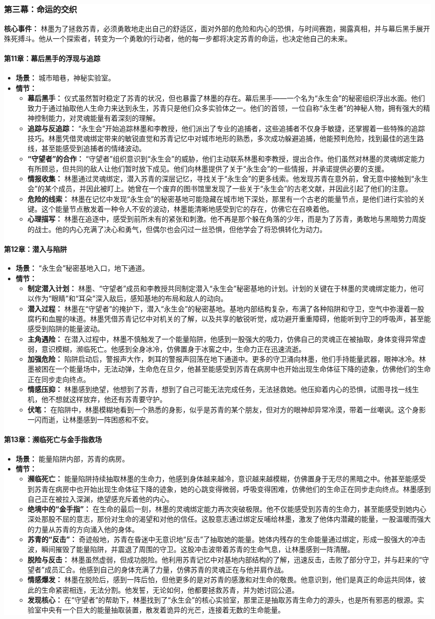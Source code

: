 ### 第三幕：命运的交织

**核心事件：** 林墨为了拯救苏青，必须勇敢地走出自己的舒适区，面对外部的危险和内心的恐惧，与时间赛跑，揭露真相，并与幕后黑手展开殊死搏斗。他从一个探索者，转变为一个勇敢的行动者，他的每一步都将决定苏青的命运，也决定他自己的未来。

#### 第11章：幕后黑手的浮现与追踪

-   **场景：** 城市暗巷，神秘实验室。
-   **情节：**
    -   **幕后黑手：** 仪式虽然暂时稳定了苏青的状况，但也暴露了林墨的存在。幕后黑手——一个名为“永生会”的秘密组织浮出水面。他们致力于通过抽取他人生命力来达到永生，苏青只是他们众多实验体之一。他们的首领，一位自称“永生者”的神秘人物，拥有强大的精神控制能力，对灵魂能量有着深刻的理解。
    -   **追踪与反追踪：** “永生会”开始追踪林墨和李教授，他们派出了专业的追捕者，这些追捕者不仅身手敏捷，还掌握着一些特殊的追踪技巧。林墨凭借灵魂绑定带来的敏锐直觉和苏青记忆中对城市地形的熟悉，多次成功躲避追捕，他能预判危险，找到最佳的逃生路线，甚至能感受到追捕者的情绪波动。
    -   **“守望者”的合作：** “守望者”组织意识到“永生会”的威胁，他们主动联系林墨和李教授，提出合作。他们虽然对林墨的灵魂绑定能力有所顾忌，但共同的敌人让他们暂时放下成见。他们向林墨提供了关于“永生会”的一些情报，并承诺提供必要的支援。
    -   **情报收集：** 林墨通过灵魂绑定，潜入苏青的深层记忆，寻找关于“永生会”的更多线索。他发现苏青在意外前，曾无意中接触到“永生会”的某个成员，并因此被盯上。她曾在一个废弃的图书馆里发现了一些关于“永生会”的古老文献，并因此引起了他们的注意。
    -   **危险的线索：** 林墨在记忆中发现“永生会”的秘密基地可能隐藏在城市地下深处，那里有一个古老的能量节点，是他们进行实验的关键。这个能量节点散发着一种令人不安的波动，林墨能清晰地感受到它的存在，仿佛它在召唤着他。
    -   **心理描写：** 林墨在追逐中，感受到前所未有的紧张和刺激。他不再是那个躲在角落的少年，而是为了苏青，勇敢地与黑暗势力周旋的战士。他的内心充满了决心和勇气，但偶尔也会闪过一丝恐惧，但他学会了将恐惧转化为动力。

#### 第12章：潜入与陷阱

-   **场景：** “永生会”秘密基地入口，地下通道。
-   **情节：**
    -   **制定潜入计划：** 林墨、“守望者”成员和李教授共同制定潜入“永生会”秘密基地的计划。计划的关键在于林墨的灵魂绑定能力，他可以作为“眼睛”和“耳朵”深入敌后，感知基地的布局和敌人的动向。
    -   **潜入过程：** 林墨在“守望者”的掩护下，潜入“永生会”的秘密基地。基地内部结构复杂，布满了各种陷阱和守卫，空气中弥漫着一股腐朽和血腥的味道。林墨凭借苏青记忆中对机关的了解，以及共享的敏锐听觉，成功避开重重障碍，他能听到守卫的呼吸声，甚至能感受到陷阱的能量波动。
    -   **主角遇险：** 在潜入过程中，林墨不慎触发了一个能量陷阱，他感到一股强大的吸力，仿佛自己的灵魂正在被抽取，身体变得异常虚弱，意识模糊，濒临死亡。他感到全身冰冷，仿佛置身于冰窖之中，生命力正在迅速流逝。
    -   **加强危险：** 陷阱启动后，警报声大作，刺耳的警报声回荡在地下通道中。更多的守卫涌向林墨，他们手持能量武器，眼神冰冷。林墨被困在一个能量场中，无法动弹，生命危在旦夕，他甚至能感受到苏青在病房中也开始出现生命体征下降的迹象，仿佛他们的生命正在同步走向终点。
    -   **情感压抑：** 林墨感到绝望，他想到了苏青，想到了自己可能无法完成任务，无法拯救她。他压抑着内心的恐惧，试图寻找一线生机，他不想就这样放弃，他还有苏青要守护。
    -   **伏笔：** 在陷阱中，林墨模糊地看到一个熟悉的身影，似乎是苏青的某个朋友，但对方的眼神却异常冷漠，带着一丝嘲讽。这个身影一闪而逝，让林墨感到一阵困惑和不安。

#### 第13章：濒临死亡与金手指救场

-   **场景：** 能量陷阱内部，苏青的病房。
-   **情节：**
    -   **濒临死亡：** 能量陷阱持续抽取林墨的生命力，他感到身体越来越冷，意识越来越模糊，仿佛置身于无尽的黑暗之中。他甚至能感受到苏青在病房中也开始出现生命体征下降的迹象，她的心跳变得微弱，呼吸变得困难，仿佛他们的生命正在同步走向终点。林墨感到自己正在被拉入深渊，绝望感充斥着他的内心。
    -   **绝境中的“金手指”：** 在生命的最后一刻，林墨的灵魂绑定能力再次突破极限。他不仅能感受到苏青的生命力，甚至能感受到她内心深处那股不屈的意志，那份对生命的渴望和对他的信任。这股意志通过绑定反哺给林墨，激发了他体内潜藏的能量，一股温暖而强大的力量从苏青的方向涌入他的身体。
    -   **苏青的“反击”：** 奇迹般地，苏青在昏迷中无意识地“反击”了抽取她的能量。她体内残存的生命能量通过绑定，形成一股强大的冲击波，瞬间摧毁了能量陷阱，并震退了周围的守卫。这股冲击波带着苏青的生命气息，让林墨感到一阵清醒。
    -   **脱险与反击：** 林墨虽然虚弱，但成功脱险。他利用苏青记忆中对基地内部结构的了解，迅速反击，击败了部分守卫，并与赶来的“守望者”成员汇合。他感到自己的身体充满了力量，仿佛苏青的灵魂正在与他并肩作战。
    -   **情感爆发：** 林墨在脱险后，感到一阵后怕，但他更多的是对苏青的感激和对生命的敬畏。他意识到，他们是真正的命运共同体，彼此的生命紧密相连，无法分割。他发誓，无论如何，他都要拯救苏青，并为她讨回公道。
    -   **发现核心：** 在“守望者”的帮助下，林墨找到了“永生会”的核心实验室，那里正是抽取苏青生命力的源头，也是所有邪恶的根源。实验室中央有一个巨大的能量抽取装置，散发着诡异的光芒，连接着无数的生命能量。
